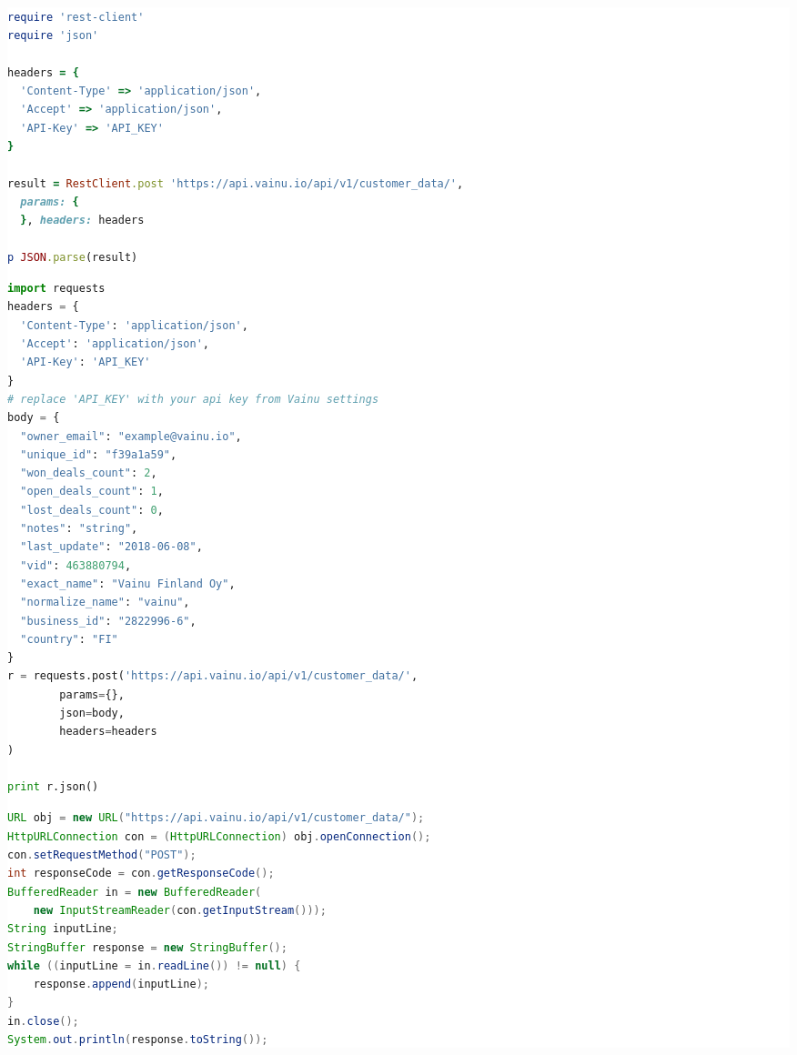 ```ruby
require 'rest-client'
require 'json'

headers = {
  'Content-Type' => 'application/json',
  'Accept' => 'application/json',
  'API-Key' => 'API_KEY'
}

result = RestClient.post 'https://api.vainu.io/api/v1/customer_data/',
  params: {
  }, headers: headers

p JSON.parse(result)

```

```python
import requests
headers = {
  'Content-Type': 'application/json',
  'Accept': 'application/json',
  'API-Key': 'API_KEY'
}
# replace 'API_KEY' with your api key from Vainu settings 
body = {
  "owner_email": "example@vainu.io",
  "unique_id": "f39a1a59",
  "won_deals_count": 2,
  "open_deals_count": 1,
  "lost_deals_count": 0,
  "notes": "string",
  "last_update": "2018-06-08",
  "vid": 463880794,
  "exact_name": "Vainu Finland Oy",
  "normalize_name": "vainu",
  "business_id": "2822996-6",
  "country": "FI"
}
r = requests.post('https://api.vainu.io/api/v1/customer_data/',
		params={},
		json=body,
		headers=headers
)

print r.json()

```

```java
URL obj = new URL("https://api.vainu.io/api/v1/customer_data/");
HttpURLConnection con = (HttpURLConnection) obj.openConnection();
con.setRequestMethod("POST");
int responseCode = con.getResponseCode();
BufferedReader in = new BufferedReader(
    new InputStreamReader(con.getInputStream()));
String inputLine;
StringBuffer response = new StringBuffer();
while ((inputLine = in.readLine()) != null) {
    response.append(inputLine);
}
in.close();
System.out.println(response.toString());

```